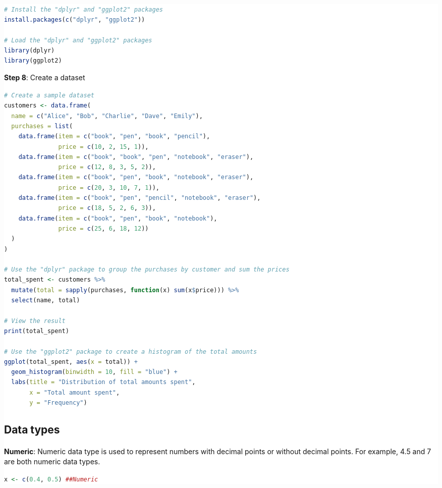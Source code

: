 ```r
# Install the "dplyr" and "ggplot2" packages
install.packages(c("dplyr", "ggplot2"))

# Load the "dplyr" and "ggplot2" packages
library(dplyr)
library(ggplot2)
```

**Step 8**: Create a dataset

```r
# Create a sample dataset
customers <- data.frame(
  name = c("Alice", "Bob", "Charlie", "Dave", "Emily"),
  purchases = list(
    data.frame(item = c("book", "pen", "book", "pencil"),
               price = c(10, 2, 15, 1)),
    data.frame(item = c("book", "book", "pen", "notebook", "eraser"),
               price = c(12, 8, 3, 5, 2)),
    data.frame(item = c("book", "pen", "book", "notebook", "eraser"),
               price = c(20, 3, 10, 7, 1)),
    data.frame(item = c("book", "pen", "pencil", "notebook", "eraser"),
               price = c(18, 5, 2, 6, 3)),
    data.frame(item = c("book", "pen", "book", "notebook"),
               price = c(25, 6, 18, 12))
  )
)

# Use the "dplyr" package to group the purchases by customer and sum the prices
total_spent <- customers %>%
  mutate(total = sapply(purchases, function(x) sum(x$price))) %>%
  select(name, total)

# View the result
print(total_spent)

# Use the "ggplot2" package to create a histogram of the total amounts
ggplot(total_spent, aes(x = total)) +
  geom_histogram(binwidth = 10, fill = "blue") +
  labs(title = "Distribution of total amounts spent",
       x = "Total amount spent",
       y = "Frequency")
```

## Data types

**Numeric**: Numeric data type is used to represent numbers with decimal points or without decimal points. For example, 4.5 and 7 are both numeric data types.

```r
x <- c(0.4, 0.5) ##Numeric
```
